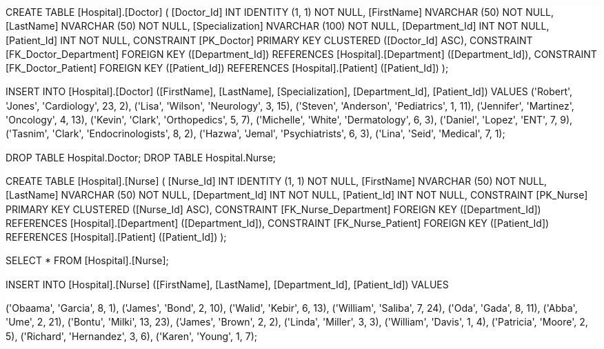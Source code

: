 

CREATE TABLE [Hospital].[Doctor] (
    [Doctor_Id]      INT            IDENTITY (1, 1) NOT NULL,
    [FirstName]      NVARCHAR (50)  NOT NULL,
    [LastName]       NVARCHAR (50)  NOT NULL,
    [Specialization] NVARCHAR (100) NOT NULL,
    [Department_Id]  INT            NOT NULL,
    [Patient_Id]     INT            NOT NULL,
    CONSTRAINT [PK_Doctor] PRIMARY KEY CLUSTERED ([Doctor_Id] ASC),
    CONSTRAINT [FK_Doctor_Department] FOREIGN KEY ([Department_Id]) REFERENCES [Hospital].[Department] ([Department_Id]),
    CONSTRAINT [FK_Doctor_Patient] FOREIGN KEY ([Patient_Id]) REFERENCES [Hospital].[Patient] ([Patient_Id])
);

INSERT INTO [Hospital].[Doctor] ([FirstName], [LastName], [Specialization], [Department_Id], [Patient_Id])
VALUES 
    ('Robert', 'Jones', 'Cardiology', 23, 2),
    ('Lisa', 'Wilson', 'Neurology', 3, 15),
    ('Steven', 'Anderson', 'Pediatrics', 1, 11),
    ('Jennifer', 'Martinez', 'Oncology', 4, 13),
    ('Kevin', 'Clark', 'Orthopedics', 5, 7),
    ('Michelle', 'White', 'Dermatology', 6, 3),
    ('Daniel', 'Lopez', 'ENT', 7, 9),
    ('Tasnim', 'Clark', 'Endocrinologists', 8, 2),
    ('Hazwa', 'Jemal', 'Psychiatrists', 6, 3),
    ('Lina', 'Seid', 'Medical', 7, 1);
    
    

DROP TABLE Hospital.Doctor;
DROP TABLE Hospital.Nurse;

CREATE TABLE [Hospital].[Nurse] (
    [Nurse_Id]      INT           IDENTITY (1, 1) NOT NULL,
    [FirstName]     NVARCHAR (50) NOT NULL,
    [LastName]      NVARCHAR (50) NOT NULL,
    [Department_Id] INT           NOT NULL,
    [Patient_Id]    INT           NOT NULL,
    CONSTRAINT [PK_Nurse] PRIMARY KEY CLUSTERED ([Nurse_Id] ASC),
    CONSTRAINT [FK_Nurse_Department] FOREIGN KEY ([Department_Id]) REFERENCES [Hospital].[Department] ([Department_Id]),
    CONSTRAINT [FK_Nurse_Patient] FOREIGN KEY ([Patient_Id]) REFERENCES [Hospital].[Patient] ([Patient_Id])
);

SELECT * FROM [Hospital].[Nurse];

INSERT INTO [Hospital].[Nurse] ([FirstName], [LastName], [Department_Id], [Patient_Id])
VALUES 

('Obaama', 'Garcia', 8, 1),
('James', 'Bond', 2, 10),
('Walid', 'Kebir', 6, 13),
('William', 'Saliba', 7, 24),
('Oda', 'Gada', 8, 11),
('Abba', 'Ume', 2, 21),
('Bontu', 'Milki', 13, 23),
('James', 'Brown', 2, 2),
('Linda', 'Miller', 3, 3),
('William', 'Davis', 1, 4),
('Patricia', 'Moore', 2, 5),
('Richard', 'Hernandez', 3, 6),
('Karen', 'Young', 1, 7);
